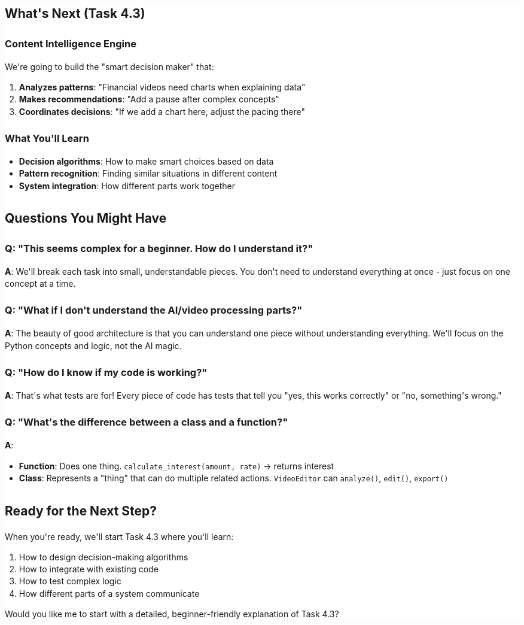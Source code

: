 ## What's Next (Task 4.3)

### Content Intelligence Engine
We're going to build the "smart decision maker" that:
1. **Analyzes patterns**: "Financial videos need charts when explaining data"
2. **Makes recommendations**: "Add a pause after complex concepts"
3. **Coordinates decisions**: "If we add a chart here, adjust the pacing there"

### What You'll Learn
- **Decision algorithms**: How to make smart choices based on data
- **Pattern recognition**: Finding similar situations in different content
- **System integration**: How different parts work together

## Questions You Might Have

### Q: "This seems complex for a beginner. How do I understand it?"
**A**: We'll break each task into small, understandable pieces. You don't need to understand everything at once - just focus on one concept at a time.

### Q: "What if I don't understand the AI/video processing parts?"
**A**: The beauty of good architecture is that you can understand one piece without understanding everything. We'll focus on the Python concepts and logic, not the AI magic.

### Q: "How do I know if my code is working?"
**A**: That's what tests are for! Every piece of code has tests that tell you "yes, this works correctly" or "no, something's wrong."

### Q: "What's the difference between a class and a function?"
**A**: 
- **Function**: Does one thing. `calculate_interest(amount, rate)` → returns interest
- **Class**: Represents a "thing" that can do multiple related actions. `VideoEditor` can `analyze()`, `edit()`, `export()`

## Ready for the Next Step?

When you're ready, we'll start Task 4.3 where you'll learn:
1. How to design decision-making algorithms
2. How to integrate with existing code
3. How to test complex logic
4. How different parts of a system communicate

Would you like me to start with a detailed, beginner-friendly explanation of Task 4.3?
